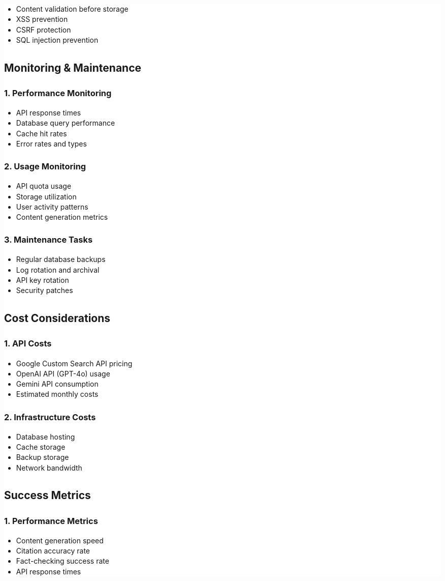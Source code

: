- Content validation before storage
- XSS prevention
- CSRF protection
- SQL injection prevention

## Monitoring & Maintenance

### 1. Performance Monitoring

- API response times
- Database query performance
- Cache hit rates
- Error rates and types

### 2. Usage Monitoring

- API quota usage
- Storage utilization
- User activity patterns
- Content generation metrics

### 3. Maintenance Tasks

- Regular database backups
- Log rotation and archival
- API key rotation
- Security patches

## Cost Considerations

### 1. API Costs

- Google Custom Search API pricing
- OpenAI API (GPT-4o) usage
- Gemini API consumption
- Estimated monthly costs

### 2. Infrastructure Costs

- Database hosting
- Cache storage
- Backup storage
- Network bandwidth

## Success Metrics

### 1. Performance Metrics

- Content generation speed
- Citation accuracy rate
- Fact-checking success rate
- API response times

